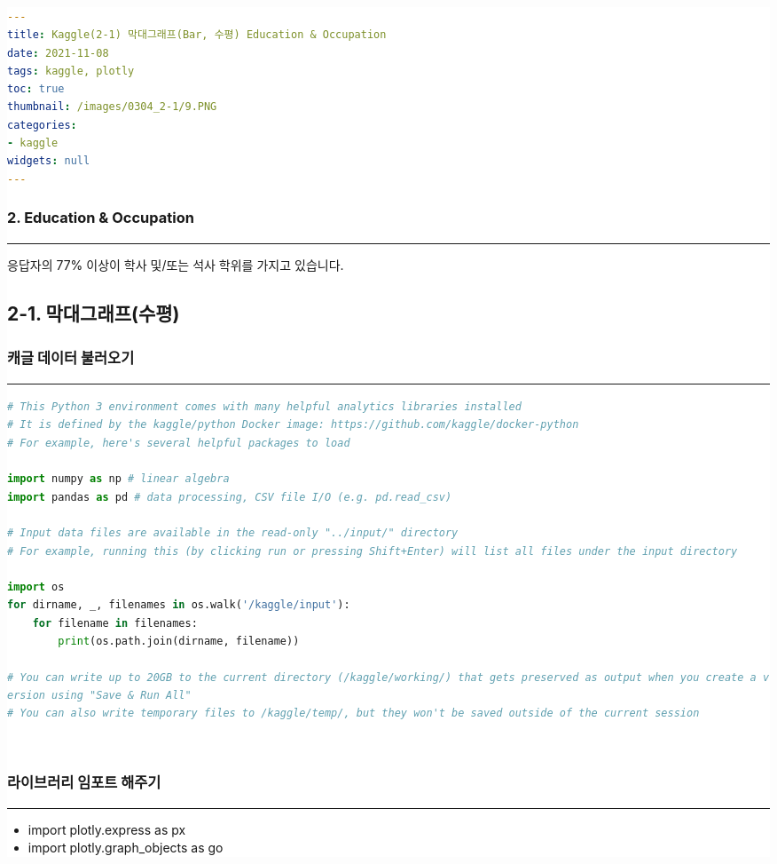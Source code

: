 ```yaml
---
title: Kaggle(2-1) 막대그래프(Bar, 수평) Education & Occupation
date: 2021-11-08
tags: kaggle, plotly
toc: true
thumbnail: /images/0304_2-1/9.PNG
categories: 
- kaggle
widgets: null
---
```


### **2. Education & Occupation**
---
응답자의 77% 이상이 학사 및/또는 석사 학위를 가지고 있습니다.
<br>

## **2-1. 막대그래프(수평)**
### **캐글 데이터 불러오기**
---
```python
# This Python 3 environment comes with many helpful analytics libraries installed
# It is defined by the kaggle/python Docker image: https://github.com/kaggle/docker-python
# For example, here's several helpful packages to load

import numpy as np # linear algebra
import pandas as pd # data processing, CSV file I/O (e.g. pd.read_csv)

# Input data files are available in the read-only "../input/" directory
# For example, running this (by clicking run or pressing Shift+Enter) will list all files under the input directory

import os
for dirname, _, filenames in os.walk('/kaggle/input'):
    for filename in filenames:
        print(os.path.join(dirname, filename))

# You can write up to 20GB to the current directory (/kaggle/working/) that gets preserved as output when you create a version using "Save & Run All" 
# You can also write temporary files to /kaggle/temp/, but they won't be saved outside of the current session
```
<br>

### **라이브러리 임포트 해주기**
---
- import plotly.express as px
- import plotly.graph_objects as go
